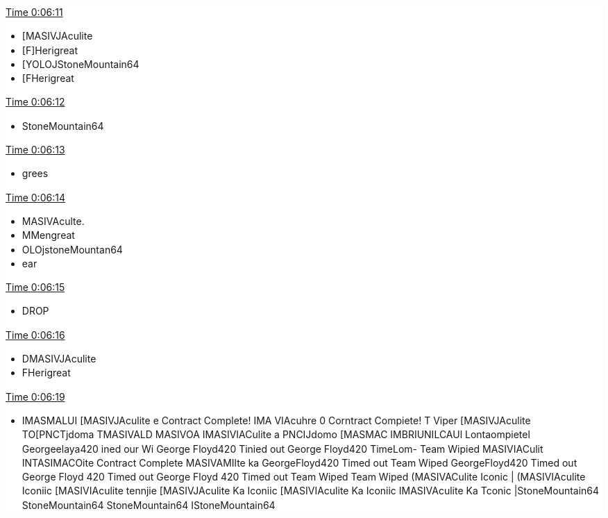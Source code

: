  [Time 0:06:11](https://youtu.be/0znWI_nDpwM?t=366) 
- [MASIVJAculite 
- [F]Herigreat 
- [YOLOJStoneMountain64 
- [FHerigreat 

 [Time 0:06:12](https://youtu.be/0znWI_nDpwM?t=367) 
- StoneMountain64 

 [Time 0:06:13](https://youtu.be/0znWI_nDpwM?t=368) 
- grees 

 [Time 0:06:14](https://youtu.be/0znWI_nDpwM?t=369) 
- MASIVAculte. 
- MMengreat 
- OLOjstoneMountan64 
- ear 

 [Time 0:06:15](https://youtu.be/0znWI_nDpwM?t=370) 
- DROP 

 [Time 0:06:16](https://youtu.be/0znWI_nDpwM?t=371) 
- DMASIVJAculite 
- FHerigreat 

 [Time 0:06:19](https://youtu.be/0znWI_nDpwM?t=374) 
- IMASMALUI
[MASIVJAculite e Contract Complete!
IMA
VIAcuhre 0 Corntract Compiete!
T Viper
[MASIVJAculite
TO[PNCTjdoma
TMASIVALD
MASIVOA
IMASIVIACulite a PNCIJdomo
[MASMAC
IMBRIUNILCAUl
Lontaompietel
Georgeelaya420 ined our
Wi
George Floyd420 Tinied out
George Floyd420 TimeLom-
Team Wipied
MASIVIACulit
INTASIMACOite Contract Complete
MASIVAMIlte ka
GeorgeFloyd420 Timed out
Team Wiped
GeorgeFloyd420 Timed out
George Floyd 420 Timed out
George Floyd 420 Timed out
Team Wiped
Team Wiped
(MASIVACulite Iconic
| (MASIVIAculite
Iconiic
[MASIVIAculite tennjie
[MASIVJAculite Ka Iconiic
[MASIVIAculite Ka Iconiic
IMASIVAculite Ka Tconic
|StoneMountain64
StoneMountain64
StoneMountain64
IStoneMountain64